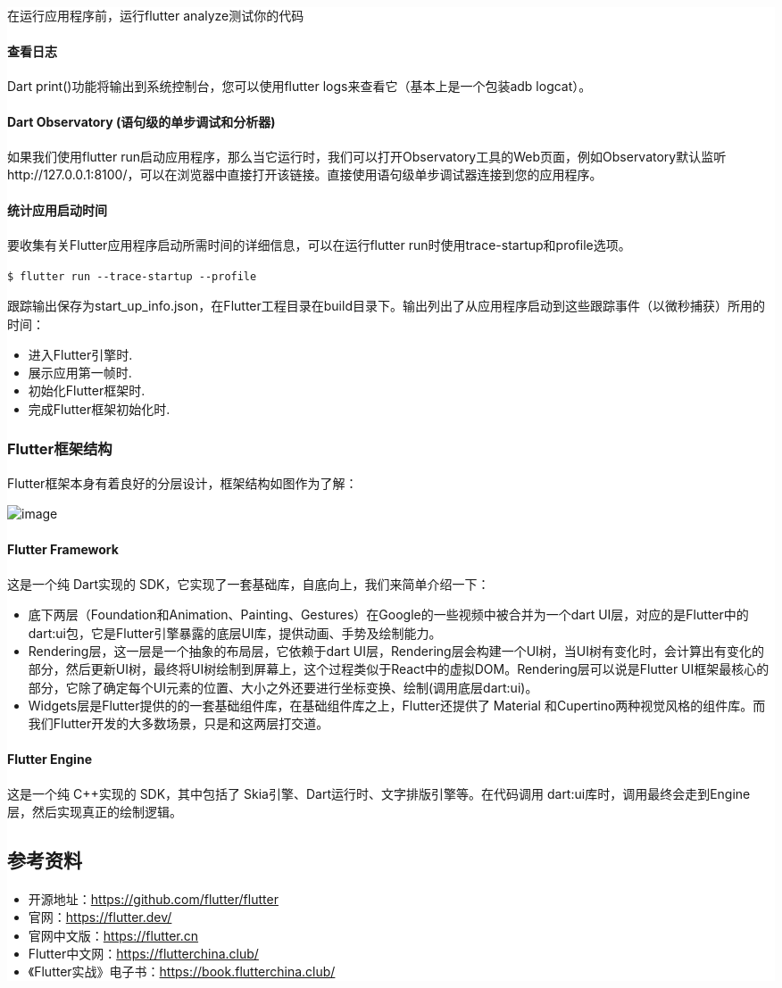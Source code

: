在运行应用程序前，运行flutter analyze测试你的代码

#### 查看日志

Dart print()功能将输出到系统控制台，您可以使用flutter logs来查看它（基本上是一个包装adb logcat）。

#### Dart Observatory (语句级的单步调试和分析器)

如果我们使用flutter run启动应用程序，那么当它运行时，我们可以打开Observatory工具的Web页面，例如Observatory默认监听http://127.0.0.1:8100/，可以在浏览器中直接打开该链接。直接使用语句级单步调试器连接到您的应用程序。

#### 统计应用启动时间

要收集有关Flutter应用程序启动所需时间的详细信息，可以在运行flutter run时使用trace-startup和profile选项。


```
$ flutter run --trace-startup --profile
```

跟踪输出保存为start_up_info.json，在Flutter工程目录在build目录下。输出列出了从应用程序启动到这些跟踪事件（以微秒捕获）所用的时间：

- 进入Flutter引擎时.
- 展示应用第一帧时.
- 初始化Flutter框架时.
- 完成Flutter框架初始化时.

### Flutter框架结构

Flutter框架本身有着良好的分层设计，框架结构如图作为了解：

![image](https://tvax3.sinaimg.cn/large/6b6f6a6fly1gplqq3lkpgj20mn0ch0tc.jpg)

#### Flutter Framework

这是一个纯 Dart实现的 SDK，它实现了一套基础库，自底向上，我们来简单介绍一下：

- 底下两层（Foundation和Animation、Painting、Gestures）在Google的一些视频中被合并为一个dart UI层，对应的是Flutter中的dart:ui包，它是Flutter引擎暴露的底层UI库，提供动画、手势及绘制能力。
- Rendering层，这一层是一个抽象的布局层，它依赖于dart UI层，Rendering层会构建一个UI树，当UI树有变化时，会计算出有变化的部分，然后更新UI树，最终将UI树绘制到屏幕上，这个过程类似于React中的虚拟DOM。Rendering层可以说是Flutter UI框架最核心的部分，它除了确定每个UI元素的位置、大小之外还要进行坐标变换、绘制(调用底层dart:ui)。
- Widgets层是Flutter提供的的一套基础组件库，在基础组件库之上，Flutter还提供了 Material 和Cupertino两种视觉风格的组件库。而我们Flutter开发的大多数场景，只是和这两层打交道。

#### Flutter Engine

这是一个纯 C++实现的 SDK，其中包括了 Skia引擎、Dart运行时、文字排版引擎等。在代码调用 dart:ui库时，调用最终会走到Engine层，然后实现真正的绘制逻辑。




## 参考资料
- 开源地址：https://github.com/flutter/flutter
- 官网：https://flutter.dev/
- 官网中文版：https://flutter.cn
- Flutter中文网：https://flutterchina.club/
- 《Flutter实战》电子书：https://book.flutterchina.club/